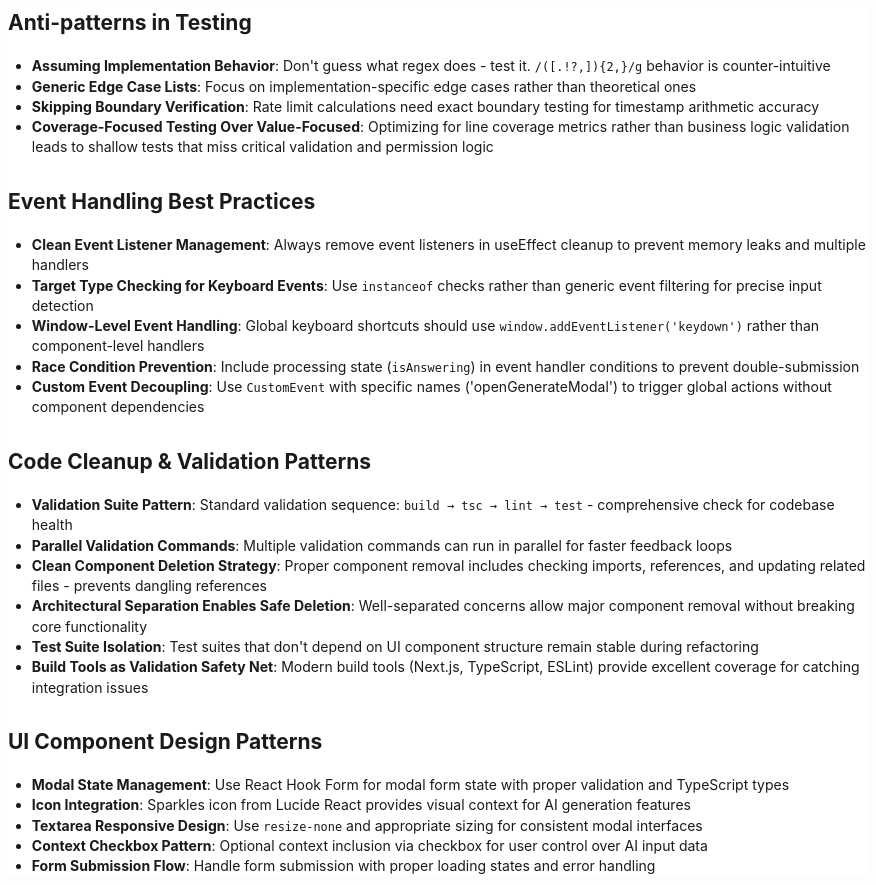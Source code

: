 ## Anti-patterns in Testing

- **Assuming Implementation Behavior**: Don't guess what regex does - test it. `/([.!?,]){2,}/g` behavior is counter-intuitive
- **Generic Edge Case Lists**: Focus on implementation-specific edge cases rather than theoretical ones
- **Skipping Boundary Verification**: Rate limit calculations need exact boundary testing for timestamp arithmetic accuracy
- **Coverage-Focused Testing Over Value-Focused**: Optimizing for line coverage metrics rather than business logic validation leads to shallow tests that miss critical validation and permission logic

## Event Handling Best Practices

- **Clean Event Listener Management**: Always remove event listeners in useEffect cleanup to prevent memory leaks and multiple handlers
- **Target Type Checking for Keyboard Events**: Use `instanceof` checks rather than generic event filtering for precise input detection
- **Window-Level Event Handling**: Global keyboard shortcuts should use `window.addEventListener('keydown')` rather than component-level handlers
- **Race Condition Prevention**: Include processing state (`isAnswering`) in event handler conditions to prevent double-submission
- **Custom Event Decoupling**: Use `CustomEvent` with specific names ('openGenerateModal') to trigger global actions without component dependencies

## Code Cleanup & Validation Patterns

- **Validation Suite Pattern**: Standard validation sequence: `build → tsc → lint → test` - comprehensive check for codebase health
- **Parallel Validation Commands**: Multiple validation commands can run in parallel for faster feedback loops  
- **Clean Component Deletion Strategy**: Proper component removal includes checking imports, references, and updating related files - prevents dangling references
- **Architectural Separation Enables Safe Deletion**: Well-separated concerns allow major component removal without breaking core functionality
- **Test Suite Isolation**: Test suites that don't depend on UI component structure remain stable during refactoring
- **Build Tools as Validation Safety Net**: Modern build tools (Next.js, TypeScript, ESLint) provide excellent coverage for catching integration issues

## UI Component Design Patterns

- **Modal State Management**: Use React Hook Form for modal form state with proper validation and TypeScript types
- **Icon Integration**: Sparkles icon from Lucide React provides visual context for AI generation features
- **Textarea Responsive Design**: Use `resize-none` and appropriate sizing for consistent modal interfaces
- **Context Checkbox Pattern**: Optional context inclusion via checkbox for user control over AI input data
- **Form Submission Flow**: Handle form submission with proper loading states and error handling
